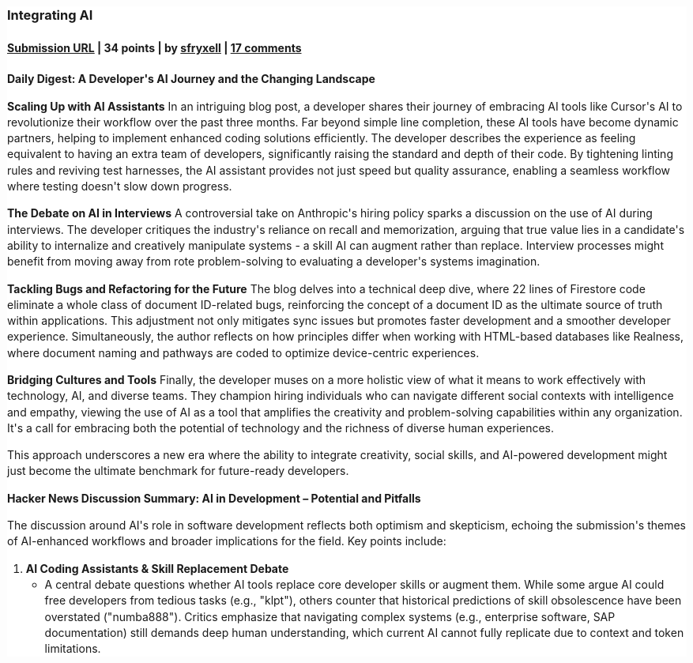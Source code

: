 ### Integrating AI

#### [Submission URL](https://scott-fryxell.github.io/blog/AI-imagination/) | 34 points | by [sfryxell](https://news.ycombinator.com/user?id=sfryxell) | [17 comments](https://news.ycombinator.com/item?id=43054340)

**Daily Digest: A Developer's AI Journey and the Changing Landscape**

**Scaling Up with AI Assistants**
In an intriguing blog post, a developer shares their journey of embracing AI tools like Cursor's AI to revolutionize their workflow over the past three months. Far beyond simple line completion, these AI tools have become dynamic partners, helping to implement enhanced coding solutions efficiently. The developer describes the experience as feeling equivalent to having an extra team of developers, significantly raising the standard and depth of their code. By tightening linting rules and reviving test harnesses, the AI assistant provides not just speed but quality assurance, enabling a seamless workflow where testing doesn't slow down progress.

**The Debate on AI in Interviews**
A controversial take on Anthropic's hiring policy sparks a discussion on the use of AI during interviews. The developer critiques the industry's reliance on recall and memorization, arguing that true value lies in a candidate's ability to internalize and creatively manipulate systems - a skill AI can augment rather than replace. Interview processes might benefit from moving away from rote problem-solving to evaluating a developer's systems imagination.

**Tackling Bugs and Refactoring for the Future**
The blog delves into a technical deep dive, where 22 lines of Firestore code eliminate a whole class of document ID-related bugs, reinforcing the concept of a document ID as the ultimate source of truth within applications. This adjustment not only mitigates sync issues but promotes faster development and a smoother developer experience. Simultaneously, the author reflects on how principles differ when working with HTML-based databases like Realness, where document naming and pathways are coded to optimize device-centric experiences.

**Bridging Cultures and Tools**
Finally, the developer muses on a more holistic view of what it means to work effectively with technology, AI, and diverse teams. They champion hiring individuals who can navigate different social contexts with intelligence and empathy, viewing the use of AI as a tool that amplifies the creativity and problem-solving capabilities within any organization. It's a call for embracing both the potential of technology and the richness of diverse human experiences. 

This approach underscores a new era where the ability to integrate creativity, social skills, and AI-powered development might just become the ultimate benchmark for future-ready developers.

**Hacker News Discussion Summary: AI in Development – Potential and Pitfalls**  

The discussion around AI's role in software development reflects both optimism and skepticism, echoing the submission's themes of AI-enhanced workflows and broader implications for the field. Key points include:  

1. **AI Coding Assistants & Skill Replacement Debate**  
   - A central debate questions whether AI tools replace core developer skills or augment them. While some argue AI could free developers from tedious tasks (e.g., "klpt"), others counter that historical predictions of skill obsolescence have been overstated ("numba888"). Critics emphasize that navigating complex systems (e.g., enterprise software, SAP documentation) still demands deep human understanding, which current AI cannot fully replicate due to context and token limitations.  
